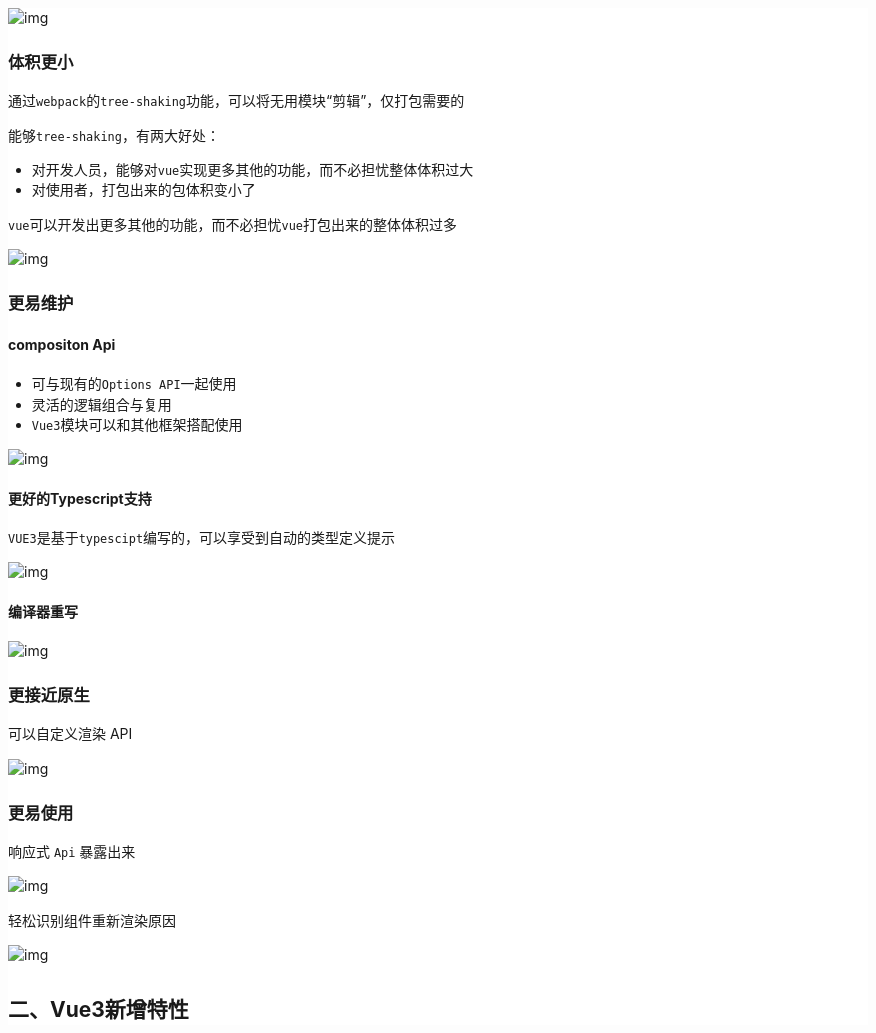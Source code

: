![img](https://ask.qcloudimg.com/http-save/yehe-2451713/t1yunfd7u1.png?imageView2/2/w/1620)

### **体积更小**

通过`webpack`的`tree-shaking`功能，可以将无用模块“剪辑”，仅打包需要的

能够`tree-shaking`，有两大好处：

- 对开发人员，能够对`vue`实现更多其他的功能，而不必担忧整体体积过大
- 对使用者，打包出来的包体积变小了

`vue`可以开发出更多其他的功能，而不必担忧`vue`打包出来的整体体积过多

![img](https://ask.qcloudimg.com/http-save/yehe-2451713/t88cw05egi.png?imageView2/2/w/1620)

### **更易维护**

#### **compositon Api**

- 可与现有的`Options API`一起使用
- 灵活的逻辑组合与复用
- `Vue3`模块可以和其他框架搭配使用

![img](https://ask.qcloudimg.com/http-save/yehe-2451713/tsx5lkn48x.png?imageView2/2/w/1620)

#### **更好的Typescript支持**

`VUE3`是基于`typescipt`编写的，可以享受到自动的类型定义提示

![img](https://ask.qcloudimg.com/http-save/yehe-2451713/vhk7cp32gb.png?imageView2/2/w/1620)

#### **编译器重写**

![img](https://ask.qcloudimg.com/http-save/yehe-2451713/5kyiwib9nz.png?imageView2/2/w/1620)

### **更接近原生**

可以自定义渲染 API

![img](https://ask.qcloudimg.com/http-save/yehe-2451713/07i2hx1m1d.png?imageView2/2/w/1620)

### **更易使用**

响应式 `Api` 暴露出来

![img](https://ask.qcloudimg.com/http-save/yehe-2451713/i3ikvylt4x.png?imageView2/2/w/1620)

轻松识别组件重新渲染原因

![img](https://ask.qcloudimg.com/http-save/yehe-2451713/quy9sbq2xx.png?imageView2/2/w/1620)

## **二、Vue3新增特性**
